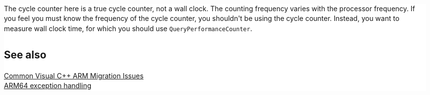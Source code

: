 The cycle counter here is a true cycle counter, not a wall clock. The counting frequency varies with the processor frequency. If you feel you must know the frequency of the cycle counter, you shouldn't be using the cycle counter. Instead, you want to measure wall clock time, for which you should use `QueryPerformanceCounter`.

## See also

[Common Visual C++ ARM Migration Issues](common-visual-cpp-arm-migration-issues.md)<br/>
[ARM64 exception handling](arm64-exception-handling.md)
